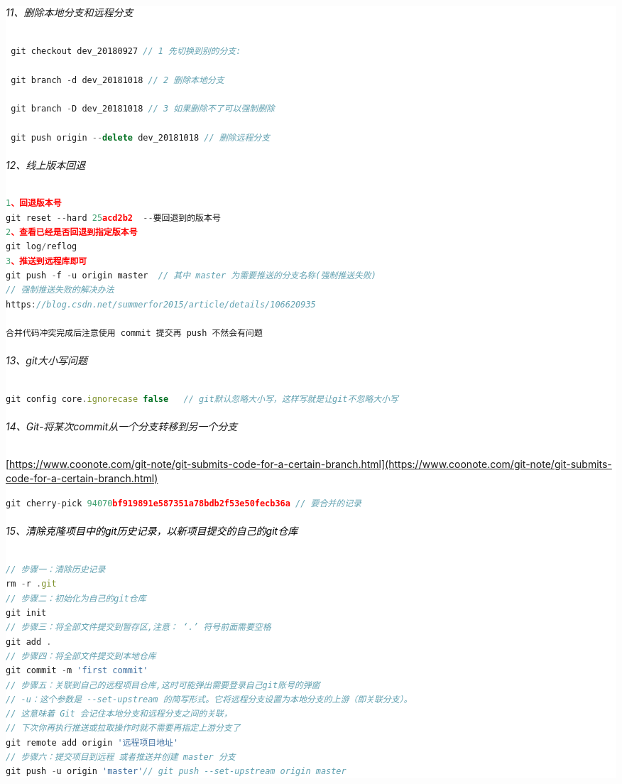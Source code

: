 ###### 11、删除本地分支和远程分支

```typescript
 git checkout dev_20180927 // 1 先切换到别的分支:

 git branch -d dev_20181018 // 2 删除本地分支

 git branch -D dev_20181018 // 3 如果删除不了可以强制删除

 git push origin --delete dev_20181018 // 删除远程分支

```

###### 12、线上版本回退

```javascript
1、回退版本号
git reset --hard 25acd2b2  --要回退到的版本号
2、查看已经是否回退到指定版本号 
git log/reflog
3、推送到远程库即可
git push -f -u origin master  // 其中 master 为需要推送的分支名称(强制推送失败)
// 强制推送失败的解决办法
https://blog.csdn.net/summerfor2015/article/details/106620935

合并代码冲突完成后注意使用 commit 提交再 push 不然会有问题

```

###### 13、git大小写问题

```typescript
git config core.ignorecase false   // git默认忽略大小写，这样写就是让git不忽略大小写
```

###### 14、Git-将某次commit从一个分支转移到另一个分支

 [https://www.coonote.com/git-note/git-submits-code-for-a-certain-branch.html](https://www.coonote.com/git-note/git-submits-code-for-a-certain-branch.html)

```javascript
git cherry-pick 94070bf919891e587351a78bdb2f53e50fecb36a // 要合并的记录
```

###### 15、<font style="color:#000000;">清除克隆项目中的git历史记录，以新项目提交的自己的git仓库</font>

```typescript
// 步骤一：清除历史记录
rm -r .git
// 步骤二：初始化为自己的git仓库
git init 
// 步骤三：将全部文件提交到暂存区,注意： ‘.’ 符号前面需要空格
git add .
// 步骤四：将全部文件提交到本地仓库
git commit -m 'first commit'
// 步骤五：关联到自己的远程项目仓库,这时可能弹出需要登录自己git账号的弹窗
// -u：这个参数是 --set-upstream 的简写形式。它将远程分支设置为本地分支的上游（即关联分支）。
// 这意味着 Git 会记住本地分支和远程分支之间的关联，
// 下次你再执行推送或拉取操作时就不需要再指定上游分支了
git remote add origin '远程项目地址'
// 步骤六：提交项目到远程 或者推送并创建 master 分支
git push -u origin 'master'// git push --set-upstream origin master
```
